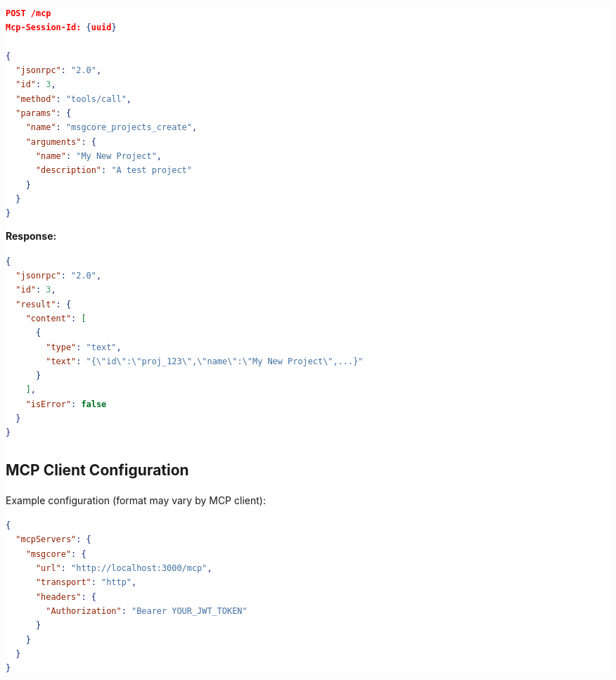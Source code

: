 ```json
POST /mcp
Mcp-Session-Id: {uuid}

{
  "jsonrpc": "2.0",
  "id": 3,
  "method": "tools/call",
  "params": {
    "name": "msgcore_projects_create",
    "arguments": {
      "name": "My New Project",
      "description": "A test project"
    }
  }
}
```

**Response:**

```json
{
  "jsonrpc": "2.0",
  "id": 3,
  "result": {
    "content": [
      {
        "type": "text",
        "text": "{\"id\":\"proj_123\",\"name\":\"My New Project\",...}"
      }
    ],
    "isError": false
  }
}
```

## MCP Client Configuration

Example configuration (format may vary by MCP client):

```json
{
  "mcpServers": {
    "msgcore": {
      "url": "http://localhost:3000/mcp",
      "transport": "http",
      "headers": {
        "Authorization": "Bearer YOUR_JWT_TOKEN"
      }
    }
  }
}
```

